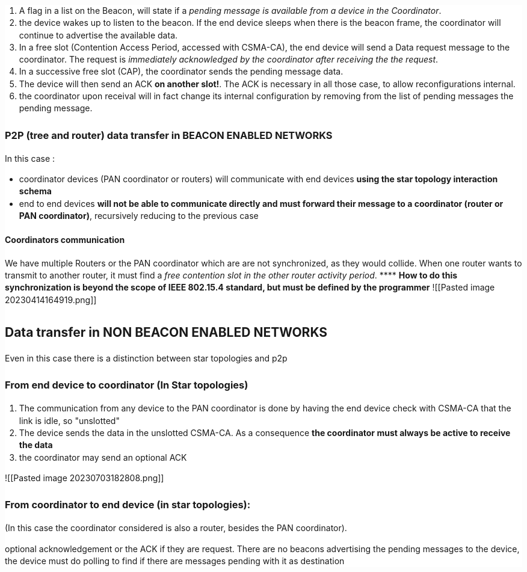 
1) A flag in a list on the Beacon, will state if a *pending message is available from a device in the Coordinator*.
2) the device wakes up to listen to the beacon. If the end device sleeps when there is the beacon frame, the coordinator will continue to advertise the available data.
3) In a free slot (Contention Access Period, accessed with CSMA-CA), the end device will send a Data request message to the coordinator. The request is *immediately acknowledged by the coordinator after receiving the the request*.
4) In a successive free slot (CAP), the coordinator sends the pending message data. 
5) The device will then send an ACK **on another slot!**.  The ACK is necessary in all those case, to allow reconfigurations internal.
6) the coordinator upon receival will in fact change its internal configuration by removing from the list of pending messages the pending message.



### P2P (tree and router) data transfer in BEACON ENABLED NETWORKS

In this case :
* coordinator devices (PAN coordinator or routers) will communicate with end devices **using the star topology interaction schema**
* end to end devices **will not be able to communicate directly and must forward their message to a coordinator (router or PAN coordinator)**, recursively reducing to the previous case


#### Coordinators communication

We have multiple Routers or the PAN coordinator which are are not synchronized, as they would collide. When one router wants to transmit to another router, it must find a *free contention slot in the other router activity period*. ****
**How to do this synchronization is beyond the scope of IEEE 802.15.4 standard, but must be defined by the programmer**
![[Pasted image 20230414164919.png]]


## Data transfer in NON BEACON ENABLED NETWORKS
Even in this case there is a distinction between star topologies and p2p
### From end device to coordinator (In Star topologies)
1) The communication from any device to the PAN coordinator is done by having the end device check with CSMA-CA that the link is idle, so "unslotted"
2) The device sends the data in the unslotted CSMA-CA. As a consequence  **the coordinator must always be active to receive the data**
3) the coordinator may send an optional ACK


![[Pasted image 20230703182808.png]]

### From coordinator to end device (in star topologies):
(In this case the coordinator considered is also a router, besides the PAN coordinator).

optional acknowledgement or the ACK if they are request.
There are no beacons advertising the pending messages to the device, the device must do polling to find if there are messages pending with it as destination
